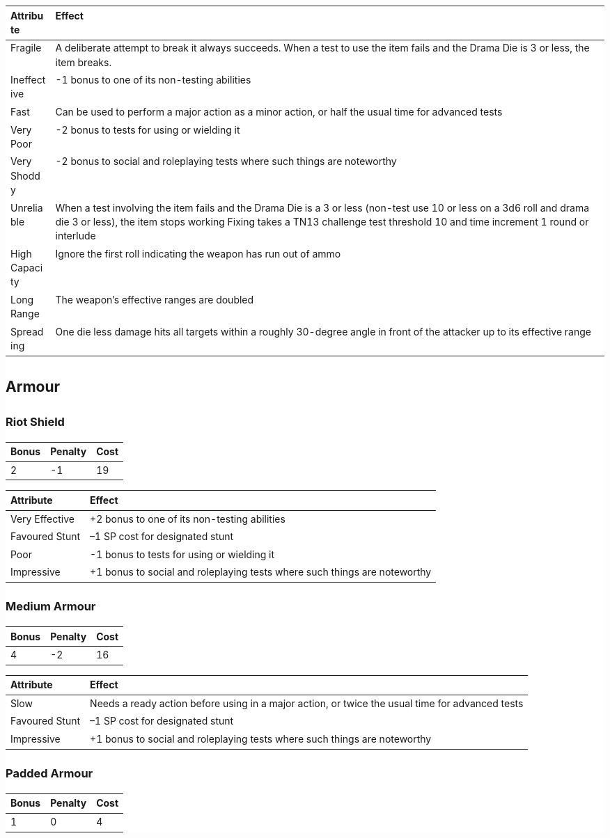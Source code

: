 | Attribute | Effect |
| :-- | :-- |
| Fragile | A deliberate attempt to break it always succeeds. When a test to use the item fails and the Drama Die is 3 or less, the item breaks.
| Ineffective | -1 bonus to one of its non-testing abilities
| Fast | Can be used to perform a major action as a minor action, or half the usual time for advanced tests
| Very Poor | -2 bonus to tests for using or wielding it
| Very Shoddy | -2 bonus to social and roleplaying tests where such things are noteworthy
| Unreliable | When a test involving the item fails and the Drama Die is a 3 or less (non-test use 10 or less on a 3d6 roll and drama die 3 or less), the item stops working Fixing takes a TN13 challenge test threshold 10 and time increment 1 round or interlude
| High Capacity | Ignore the first roll indicating the weapon has run out of ammo
| Long Range | The weapon’s effective ranges are doubled
| Spreading | One die less damage hits all targets within a roughly 30-degree angle in front of the attacker up to its effective range

## Armour
### Riot Shield
| Bonus | Penalty | Cost |
| :-- | :-- | --- |
| 2 | -1 | 19 |

| Attribute | Effect |
| :-- | :-- |
| Very Effective | +2 bonus to one of its non-testing abilities
| Favoured Stunt | –1 SP cost for designated stunt
| Poor | -1 bonus to tests for using or wielding it
| Impressive | +1 bonus to social and roleplaying tests where such things are noteworthy

### Medium Armour
| Bonus | Penalty | Cost |
| :-- | :-- | --- |
| 4 | -2 | 16 |

| Attribute | Effect |
| :-- | :-- |
| Slow | Needs a ready action before using in a major action, or twice the usual time for advanced tests
| Favoured Stunt | –1 SP cost for designated stunt
| Impressive | +1 bonus to social and roleplaying tests where such things are noteworthy

### Padded Armour
| Bonus | Penalty | Cost |
| :-- | :-- | --- |
| 1 | 0 | 4 |
